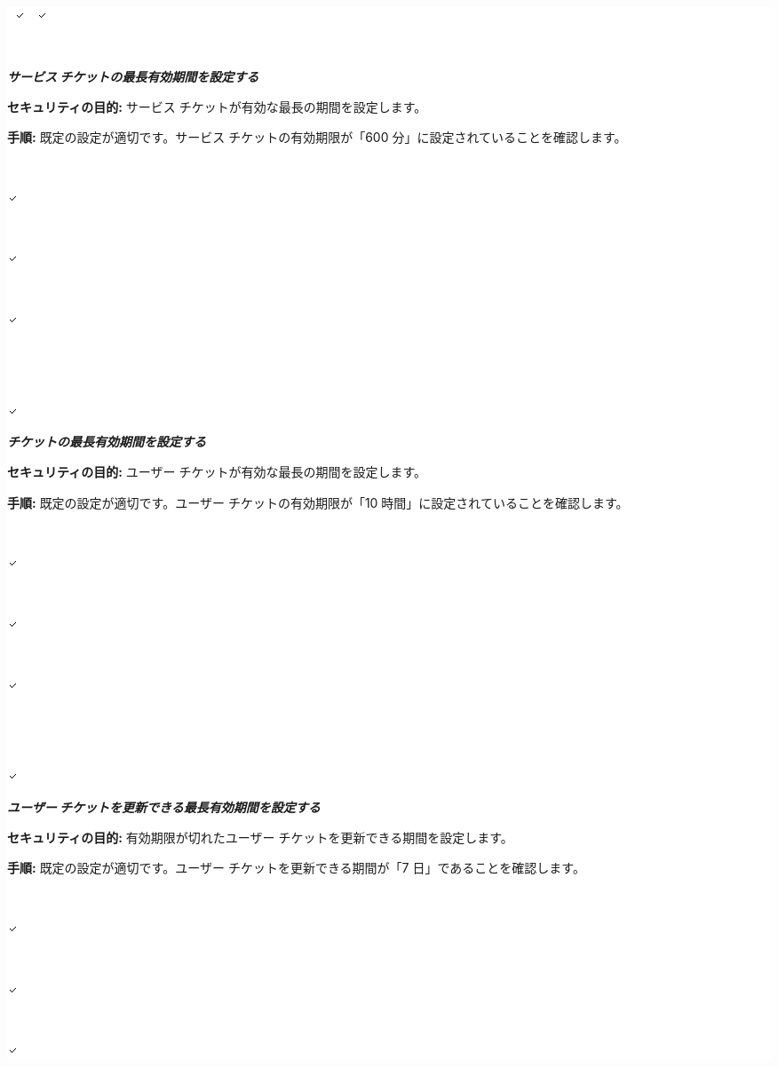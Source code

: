 <td style="border:1px solid black;">  <img src="images/Dd277455.check(ja-jp,TechNet.10).gif" /></td>
<td style="border:1px solid black;">  <img src="images/Dd277455.check(ja-jp,TechNet.10).gif" /></td>
<td style="border:1px solid black;"><p> </p></td>
</tr>  
<tr class="even">
<td style="border:1px solid black;"><p><strong><em>サービス チケットの最長有効期間を設定する</em></strong></p>
<p><strong>セキュリティの目的:</strong> サービス チケットが有効な最長の期間を設定します。</p>
<p><strong>手順:</strong> 既定の設定が適切です。サービス チケットの有効期限が「600 分」に設定されていることを確認します。</p></td>
<td style="border:1px solid black;"> 
<p><img src="images/Dd277455.check(ja-jp,TechNet.10).gif" /></p></td>
<td style="border:1px solid black;"> 
<p><img src="images/Dd277455.check(ja-jp,TechNet.10).gif" /></p></td>
<td style="border:1px solid black;"> 
<p><img src="images/Dd277455.check(ja-jp,TechNet.10).gif" /></p></td>
<td style="border:1px solid black;"><p> </p></td>
<td style="border:1px solid black;"> 
<p><img src="images/Dd277455.check(ja-jp,TechNet.10).gif" /></p></td>
</tr>
<tr class="odd">
<td style="border:1px solid black;"><p><strong><em>チケットの最長有効期間を設定する</em></strong></p>
<p><strong>セキュリティの目的:</strong> ユーザー チケットが有効な最長の期間を設定します。</p>
<p><strong>手順:</strong> 既定の設定が適切です。ユーザー チケットの有効期限が「10 時間」に設定されていることを確認します。</p></td>
<td style="border:1px solid black;"> 
<p><img src="images/Dd277455.check(ja-jp,TechNet.10).gif" /></p></td>
<td style="border:1px solid black;"> 
<p><img src="images/Dd277455.check(ja-jp,TechNet.10).gif" /></p></td>
<td style="border:1px solid black;"> 
<p><img src="images/Dd277455.check(ja-jp,TechNet.10).gif" /></p></td>
<td style="border:1px solid black;"><p> </p></td>
<td style="border:1px solid black;"> 
<p><img src="images/Dd277455.check(ja-jp,TechNet.10).gif" /></p></td>
</tr>
<tr class="even">
<td style="border:1px solid black;"><p><strong><em>ユーザー チケットを更新できる最長有効期間を設定する</em></strong></p>
<p><strong>セキュリティの目的:</strong> 有効期限が切れたユーザー チケットを更新できる期間を設定します。</p>
<p><strong>手順:</strong> 既定の設定が適切です。ユーザー チケットを更新できる期間が「7 日」であることを確認します。</p></td>
<td style="border:1px solid black;"> 
<p><img src="images/Dd277455.check(ja-jp,TechNet.10).gif" /></p></td>
<td style="border:1px solid black;"> 
<p><img src="images/Dd277455.check(ja-jp,TechNet.10).gif" /></p></td>
<td style="border:1px solid black;"> 
<p><img src="images/Dd277455.check(ja-jp,TechNet.10).gif" /></p></td>